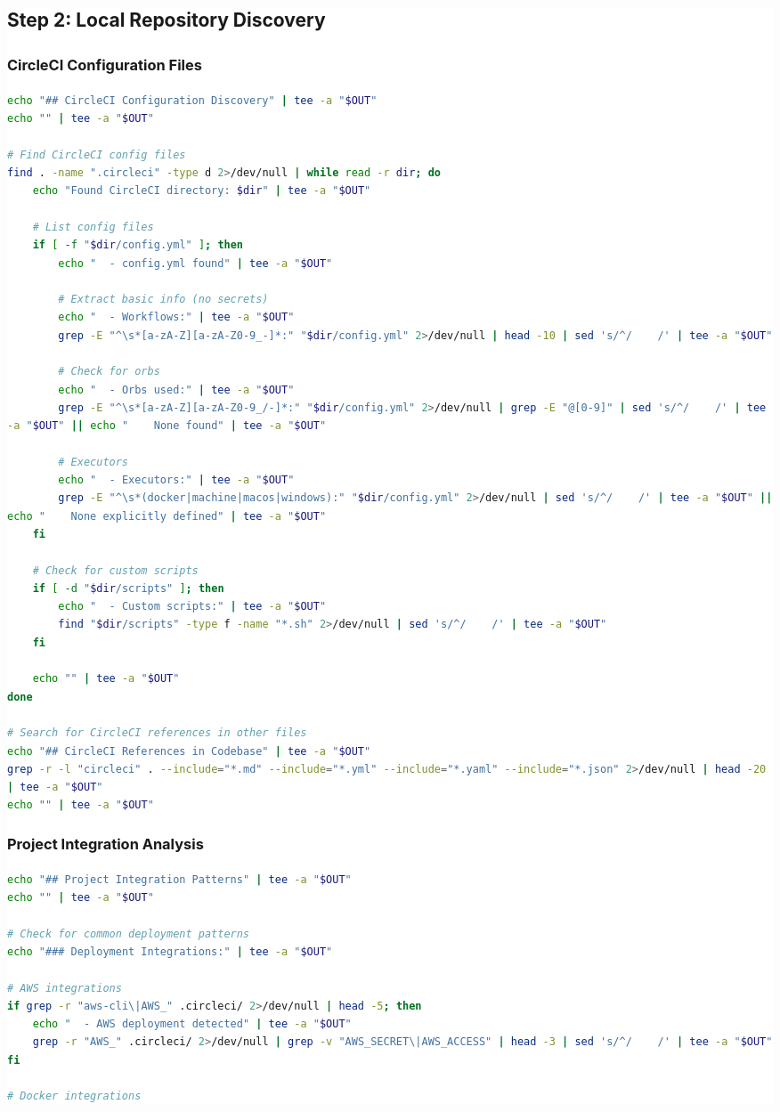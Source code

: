 ## Step 2: Local Repository Discovery

### CircleCI Configuration Files
```bash
echo "## CircleCI Configuration Discovery" | tee -a "$OUT"
echo "" | tee -a "$OUT"

# Find CircleCI config files
find . -name ".circleci" -type d 2>/dev/null | while read -r dir; do
    echo "Found CircleCI directory: $dir" | tee -a "$OUT"
    
    # List config files
    if [ -f "$dir/config.yml" ]; then
        echo "  - config.yml found" | tee -a "$OUT"
        
        # Extract basic info (no secrets)
        echo "  - Workflows:" | tee -a "$OUT"
        grep -E "^\s*[a-zA-Z][a-zA-Z0-9_-]*:" "$dir/config.yml" 2>/dev/null | head -10 | sed 's/^/    /' | tee -a "$OUT"
        
        # Check for orbs
        echo "  - Orbs used:" | tee -a "$OUT"
        grep -E "^\s*[a-zA-Z][a-zA-Z0-9_/-]*:" "$dir/config.yml" 2>/dev/null | grep -E "@[0-9]" | sed 's/^/    /' | tee -a "$OUT" || echo "    None found" | tee -a "$OUT"
        
        # Executors
        echo "  - Executors:" | tee -a "$OUT"
        grep -E "^\s*(docker|machine|macos|windows):" "$dir/config.yml" 2>/dev/null | sed 's/^/    /' | tee -a "$OUT" || echo "    None explicitly defined" | tee -a "$OUT"
    fi
    
    # Check for custom scripts
    if [ -d "$dir/scripts" ]; then
        echo "  - Custom scripts:" | tee -a "$OUT"
        find "$dir/scripts" -type f -name "*.sh" 2>/dev/null | sed 's/^/    /' | tee -a "$OUT"
    fi
    
    echo "" | tee -a "$OUT"
done

# Search for CircleCI references in other files
echo "## CircleCI References in Codebase" | tee -a "$OUT"
grep -r -l "circleci" . --include="*.md" --include="*.yml" --include="*.yaml" --include="*.json" 2>/dev/null | head -20 | tee -a "$OUT"
echo "" | tee -a "$OUT"
```

### Project Integration Analysis
```bash
echo "## Project Integration Patterns" | tee -a "$OUT"
echo "" | tee -a "$OUT"

# Check for common deployment patterns
echo "### Deployment Integrations:" | tee -a "$OUT"

# AWS integrations
if grep -r "aws-cli\|AWS_" .circleci/ 2>/dev/null | head -5; then
    echo "  - AWS deployment detected" | tee -a "$OUT"
    grep -r "AWS_" .circleci/ 2>/dev/null | grep -v "AWS_SECRET\|AWS_ACCESS" | head -3 | sed 's/^/    /' | tee -a "$OUT"
fi

# Docker integrations  
```
